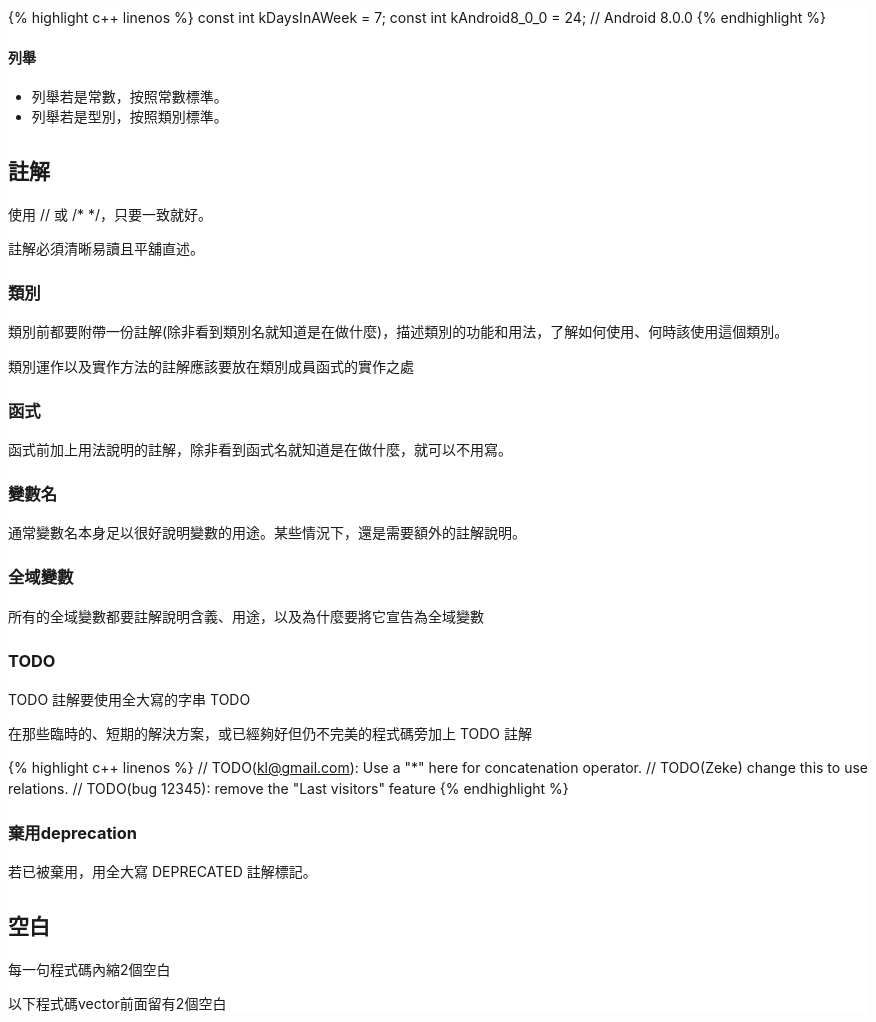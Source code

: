 {% highlight c++ linenos %}
const int kDaysInAWeek = 7;
const int kAndroid8_0_0 = 24;  // Android 8.0.0
{% endhighlight %}

#### 列舉

- 列舉若是常數，按照常數標準。
- 列舉若是型別，按照類別標準。

## 註解

使用 // 或 /* */，只要一致就好。

註解必須清晰易讀且平舖直述。

### 類別

類別前都要附帶一份註解(除非看到類別名就知道是在做什麼)，描述類別的功能和用法，了解如何使用、何時該使用這個類別。

類別運作以及實作方法的註解應該要放在類別成員函式的實作之處

### 函式

函式前加上用法說明的註解，除非看到函式名就知道是在做什麼，就可以不用寫。

### 變數名

通常變數名本身足以很好說明變數的用途。某些情況下，還是需要額外的註解說明。

### 全域變數

所有的全域變數都要註解說明含義、用途，以及為什麼要將它宣告為全域變數

### TODO

TODO 註解要使用全大寫的字串 TODO

在那些臨時的、短期的解決方案，或已經夠好但仍不完美的程式碼旁加上 TODO 註解

{% highlight c++ linenos %}
// TODO(kl@gmail.com): Use a "*" here for concatenation operator.
// TODO(Zeke) change this to use relations.
// TODO(bug 12345): remove the "Last visitors" feature
{% endhighlight %}

### 棄用deprecation

若已被棄用，用全大寫 DEPRECATED 註解標記。

## 空白

每一句程式碼內縮2個空白

以下程式碼vector前面留有2個空白
